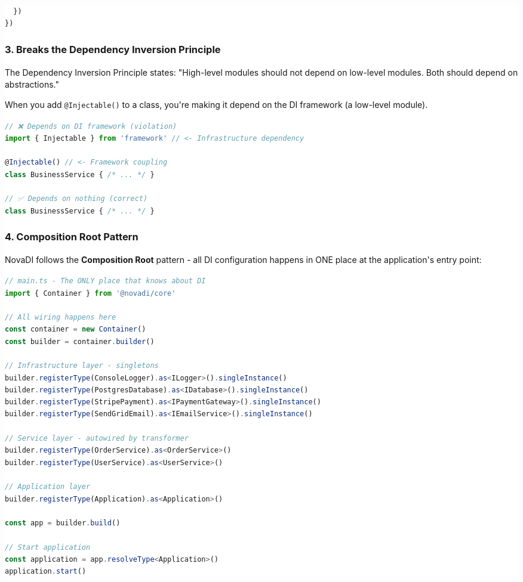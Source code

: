 ```typescript
  })
})
```

### 3. Breaks the Dependency Inversion Principle

The Dependency Inversion Principle states: "High-level modules should not depend on low-level modules. Both should depend on abstractions."

When you add `@Injectable()` to a class, you're making it depend on the DI framework (a low-level module).

```typescript
// ❌ Depends on DI framework (violation)
import { Injectable } from 'framework' // <- Infrastructure dependency

@Injectable() // <- Framework coupling
class BusinessService { /* ... */ }

// ✅ Depends on nothing (correct)
class BusinessService { /* ... */ }
```

### 4. Composition Root Pattern

NovaDI follows the **Composition Root** pattern - all DI configuration happens in ONE place at the application's entry point:

```typescript
// main.ts - The ONLY place that knows about DI
import { Container } from '@novadi/core'

// All wiring happens here
const container = new Container()
const builder = container.builder()

// Infrastructure layer - singletons
builder.registerType(ConsoleLogger).as<ILogger>().singleInstance()
builder.registerType(PostgresDatabase).as<IDatabase>().singleInstance()
builder.registerType(StripePayment).as<IPaymentGateway>().singleInstance()
builder.registerType(SendGridEmail).as<IEmailService>().singleInstance()

// Service layer - autowired by transformer
builder.registerType(OrderService).as<OrderService>()
builder.registerType(UserService).as<UserService>()

// Application layer
builder.registerType(Application).as<Application>()

const app = builder.build()

// Start application
const application = app.resolveType<Application>()
application.start()
```
